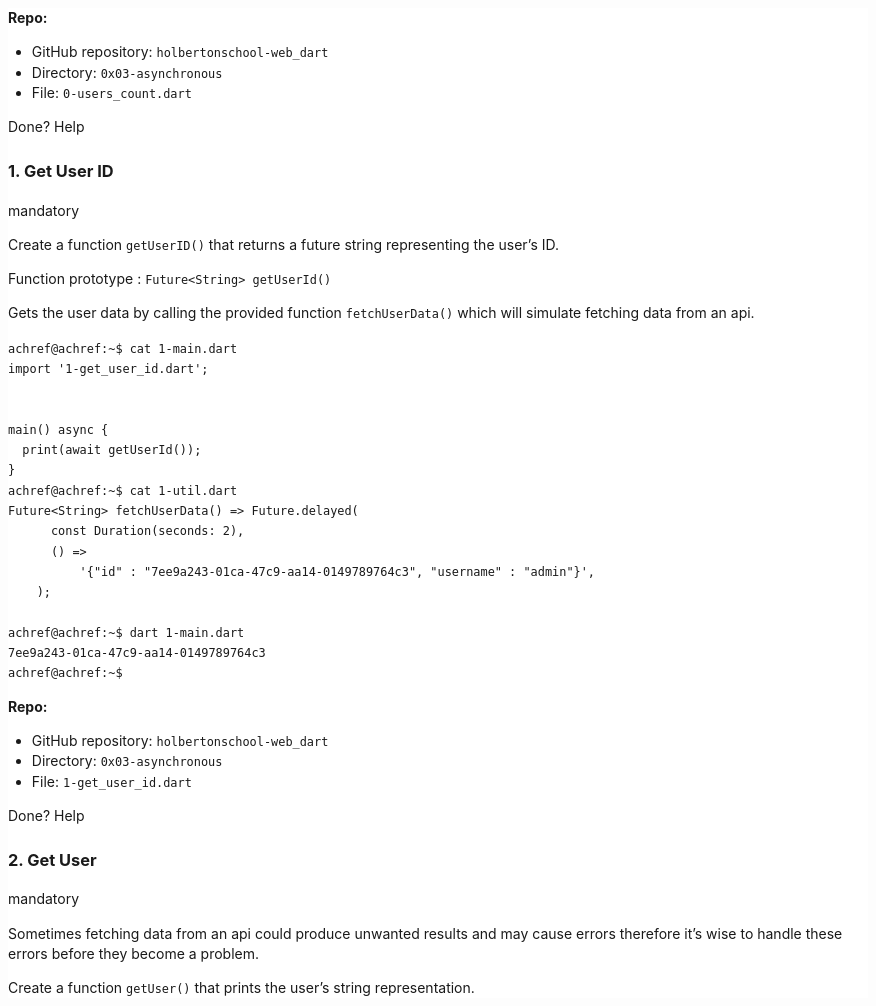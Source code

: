 **Repo:**

- GitHub repository: `holbertonschool-web_dart`
- Directory: `0x03-asynchronous`
- File: `0-users_count.dart`

Done? Help

### 1. Get User ID

mandatory

Create a function `getUserID()` that returns a future string representing the user’s ID.

Function prototype : `Future<String> getUserId()`

Gets the user data by calling the provided function `fetchUserData()` which will simulate fetching data from an api.

```
achref@achref:~$ cat 1-main.dart
import '1-get_user_id.dart';


main() async {
  print(await getUserId());
}
achref@achref:~$ cat 1-util.dart
Future<String> fetchUserData() => Future.delayed(
      const Duration(seconds: 2),
      () =>
          '{"id" : "7ee9a243-01ca-47c9-aa14-0149789764c3", "username" : "admin"}',
    );

achref@achref:~$ dart 1-main.dart
7ee9a243-01ca-47c9-aa14-0149789764c3
achref@achref:~$

```

**Repo:**

- GitHub repository: `holbertonschool-web_dart`
- Directory: `0x03-asynchronous`
- File: `1-get_user_id.dart`

Done? Help

### 2. Get User

mandatory

Sometimes fetching data from an api could produce unwanted results and may cause errors therefore it’s wise to handle these errors before they become a problem.

Create a function `getUser()` that prints the user’s string representation.
